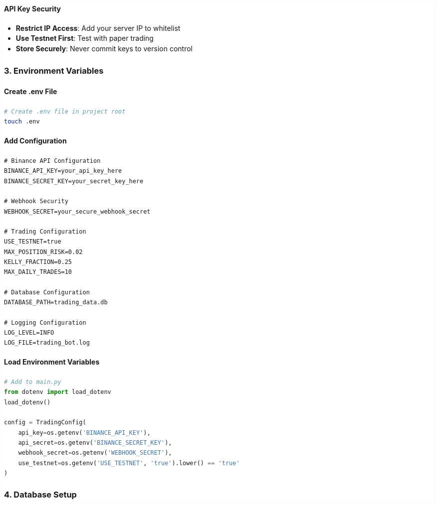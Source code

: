 #### API Key Security
- **Restrict IP Access**: Add your server IP to whitelist
- **Use Testnet First**: Test with paper trading
- **Store Securely**: Never commit keys to version control

### 3. Environment Variables

#### Create .env File
```bash
# Create .env file in project root
touch .env
```

#### Add Configuration
```env
# Binance API Configuration
BINANCE_API_KEY=your_api_key_here
BINANCE_SECRET_KEY=your_secret_key_here

# Webhook Security
WEBHOOK_SECRET=your_secure_webhook_secret

# Trading Configuration
USE_TESTNET=true
MAX_POSITION_RISK=0.02
KELLY_FRACTION=0.25
MAX_DAILY_TRADES=10

# Database Configuration
DATABASE_PATH=trading_data.db

# Logging Configuration
LOG_LEVEL=INFO
LOG_FILE=trading_bot.log
```

#### Load Environment Variables
```python
# Add to main.py
from dotenv import load_dotenv
load_dotenv()

config = TradingConfig(
    api_key=os.getenv('BINANCE_API_KEY'),
    api_secret=os.getenv('BINANCE_SECRET_KEY'),
    webhook_secret=os.getenv('WEBHOOK_SECRET'),
    use_testnet=os.getenv('USE_TESTNET', 'true').lower() == 'true'
)
```

### 4. Database Setup
